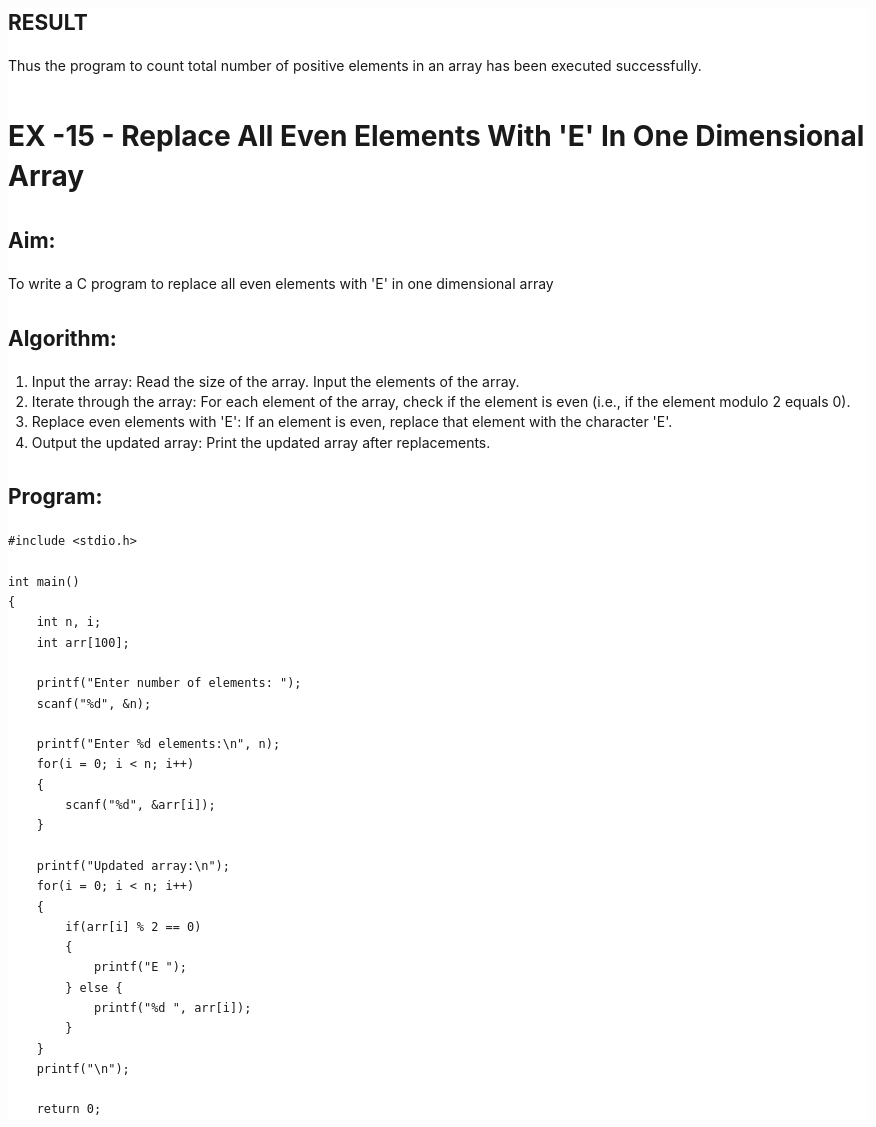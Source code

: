 


## RESULT
Thus the program to count total number of positive elements in an array has been executed successfully.





 
 


# EX -15 - Replace All Even Elements With 'E' In One Dimensional Array

## Aim:
To write a C program to replace all even elements with 'E' in one dimensional array

## Algorithm:
1.	Input the array:
  Read the size of the array.
  Input the elements of the array.
2.	Iterate through the array:
 	For each element of the array, check if the element is even (i.e., if the element modulo 2 equals 0).
3.	Replace even elements with 'E':
     If an element is even, replace that element with the character 'E'.
4.	Output the updated array:
 Print the updated array after replacements.

## Program:
```
#include <stdio.h>

int main()
{
    int n, i;
    int arr[100]; 

    printf("Enter number of elements: ");
    scanf("%d", &n);

    printf("Enter %d elements:\n", n);
    for(i = 0; i < n; i++)
    {
        scanf("%d", &arr[i]);
    }

    printf("Updated array:\n");
    for(i = 0; i < n; i++) 
    {
        if(arr[i] % 2 == 0) 
        {
            printf("E ");
        } else {
            printf("%d ", arr[i]);
        }
    }
    printf("\n");

    return 0;
```